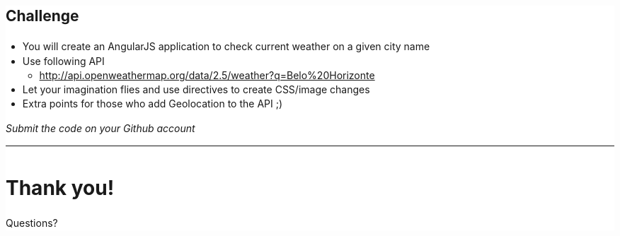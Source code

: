 
## Challenge

- You will create an AngularJS application to check current weather on a given city name
- Use following API
  - http://api.openweathermap.org/data/2.5/weather?q=Belo%20Horizonte
- Let your imagination flies and use directives to create CSS/image changes
- Extra points for those who add Geolocation to the API ;)

*Submit the code on your Github account*

---

# Thank you!

Questions?
